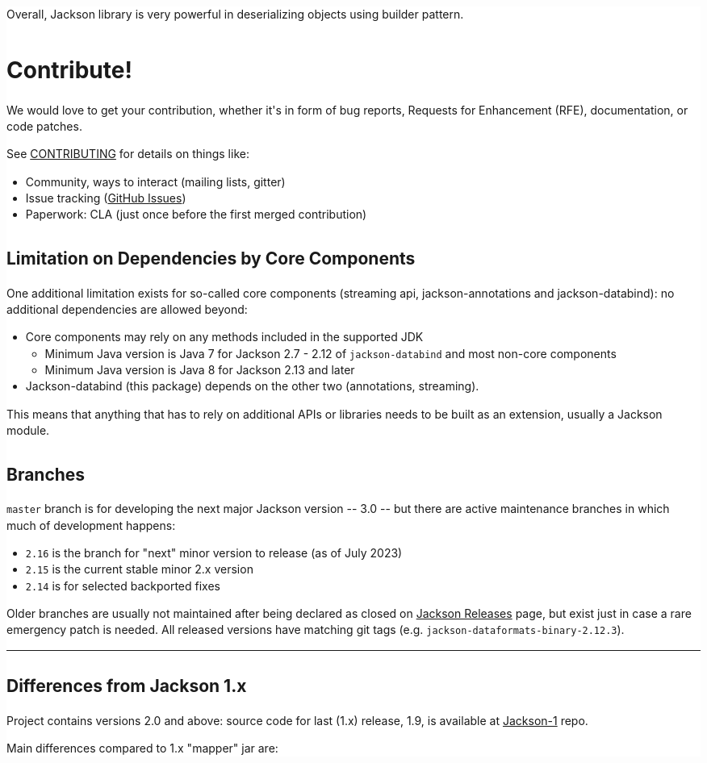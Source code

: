 


Overall, Jackson library is very powerful in deserializing objects using builder pattern.

# Contribute!

We would love to get your contribution, whether it's in form of bug reports, Requests for Enhancement (RFE), documentation, or code patches.

See [CONTRIBUTING](https://github.com/FasterXML/jackson/blob/master/CONTRIBUTING.md) for details on things like:

* Community, ways to interact (mailing lists, gitter)
* Issue tracking ([GitHub Issues](https://github.com/FasterXML/jackson-databind/issues))
* Paperwork: CLA (just once before the first merged contribution)

## Limitation on Dependencies by Core Components

One additional limitation exists for so-called core components (streaming api, jackson-annotations and jackson-databind): no additional dependencies are allowed beyond:

* Core components may rely on any methods included in the supported JDK
    * Minimum Java version is Java 7 for Jackson 2.7 - 2.12 of `jackson-databind` and most non-core components
    * Minimum Java version is Java 8 for Jackson 2.13 and later
* Jackson-databind (this package) depends on the other two (annotations, streaming).

This means that anything that has to rely on additional APIs or libraries needs to be built as an extension,
usually a Jackson module.

## Branches

`master` branch is for developing the next major Jackson version -- 3.0 -- but there
are active maintenance branches in which much of development happens:

* `2.16` is the branch for "next" minor version to release (as of July 2023)
* `2.15` is the current stable minor 2.x version
* `2.14` is for selected backported fixes

Older branches are usually not maintained after being declared as closed
on [Jackson Releases](https://github.com/FasterXML/jackson/wiki/Jackson-Releases) page,
but exist just in case a rare emergency patch is needed.
All released versions have matching git tags (e.g. `jackson-dataformats-binary-2.12.3`).

-----

## Differences from Jackson 1.x

Project contains versions 2.0 and above: source code for last (1.x) release, 1.9, is available at
[Jackson-1](../../../jackson-1) repo.

Main differences compared to 1.x "mapper" jar are:
